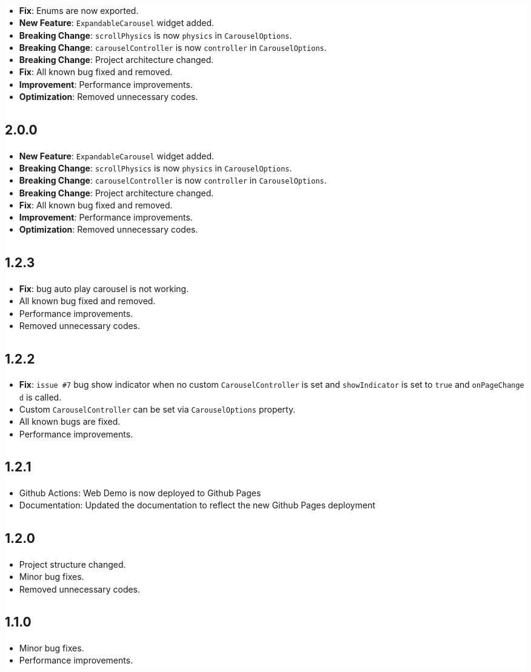 - **Fix**: Enums are now exported.
- **New Feature**: `ExpandableCarousel` widget added.
- **Breaking Change**: `scrollPhysics` is now `physics` in `CarouselOptions`.
- **Breaking Change**: `carouselController` is now `controller` in `CarouselOptions`.
- **Breaking Change**: Project architecture changed.
- **Fix**: All known bug fixed and removed.
- **Improvement**: Performance improvements.
- **Optimization**: Removed unnecessary codes.

## 2.0.0

- **New Feature**: `ExpandableCarousel` widget added.
- **Breaking Change**: `scrollPhysics` is now `physics` in `CarouselOptions`.
- **Breaking Change**: `carouselController` is now `controller` in `CarouselOptions`.
- **Breaking Change**: Project architecture changed.
- **Fix**: All known bug fixed and removed.
- **Improvement**: Performance improvements.
- **Optimization**: Removed unnecessary codes.

## 1.2.3

- **Fix**: bug auto play carousel is not working.
- All known bug fixed and removed.
- Performance improvements.
- Removed unnecessary codes.

## 1.2.2

- **Fix**: `issue #7` bug show indicator when no custom `CarouselController` is set and `showIndicator` is set to `true` and `onPageChanged` is called.
- Custom `CarouselController` can be set via `CarouselOptions` property.
- All known bugs are fixed.
- Performance improvements.

## 1.2.1

- Github Actions: Web Demo is now deployed to Github Pages
- Documentation: Updated the documentation to reflect the new Github Pages deployment

## 1.2.0

- Project structure changed.
- Minor bug fixes.
- Removed unnecessary codes.

## 1.1.0

- Minor bug fixes.
- Performance improvements.
